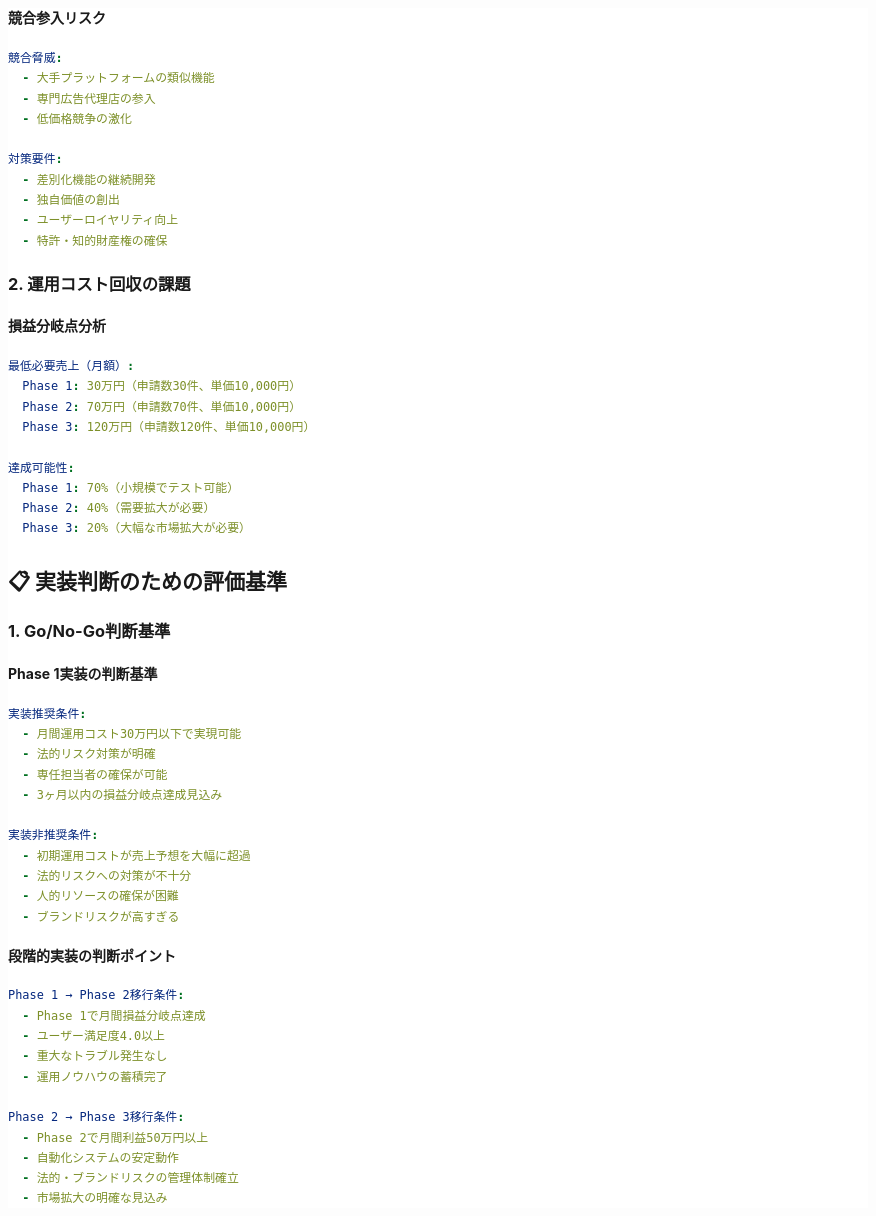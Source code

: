 #### **競合参入リスク**
```yaml
競合脅威:
  - 大手プラットフォームの類似機能
  - 専門広告代理店の参入
  - 低価格競争の激化

対策要件:
  - 差別化機能の継続開発
  - 独自価値の創出
  - ユーザーロイヤリティ向上
  - 特許・知的財産権の確保
```

### 2. 運用コスト回収の課題

#### **損益分岐点分析**
```yaml
最低必要売上（月額）:
  Phase 1: 30万円（申請数30件、単価10,000円）
  Phase 2: 70万円（申請数70件、単価10,000円）
  Phase 3: 120万円（申請数120件、単価10,000円）

達成可能性:
  Phase 1: 70%（小規模でテスト可能）
  Phase 2: 40%（需要拡大が必要）
  Phase 3: 20%（大幅な市場拡大が必要）
```

## 📋 実装判断のための評価基準

### 1. Go/No-Go判断基準

#### **Phase 1実装の判断基準**
```yaml
実装推奨条件:
  - 月間運用コスト30万円以下で実現可能
  - 法的リスク対策が明確
  - 専任担当者の確保が可能
  - 3ヶ月以内の損益分岐点達成見込み

実装非推奨条件:
  - 初期運用コストが売上予想を大幅に超過
  - 法的リスクへの対策が不十分
  - 人的リソースの確保が困難
  - ブランドリスクが高すぎる
```

#### **段階的実装の判断ポイント**
```yaml
Phase 1 → Phase 2移行条件:
  - Phase 1で月間損益分岐点達成
  - ユーザー満足度4.0以上
  - 重大なトラブル発生なし
  - 運用ノウハウの蓄積完了

Phase 2 → Phase 3移行条件:
  - Phase 2で月間利益50万円以上
  - 自動化システムの安定動作
  - 法的・ブランドリスクの管理体制確立
  - 市場拡大の明確な見込み
```
